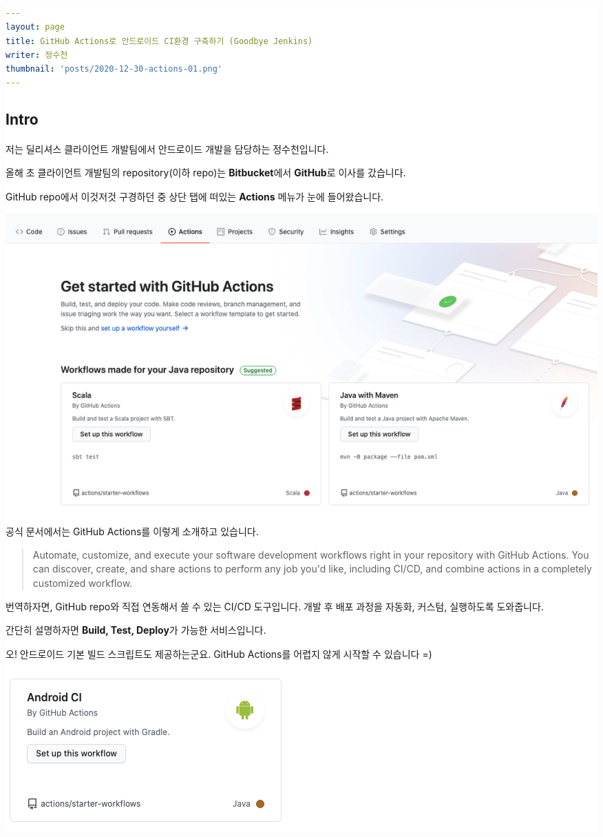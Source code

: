 ```yaml
---
layout: page
title: GitHub Actions로 안드로이드 CI환경 구축하기 (Goodbye Jenkins)
writer: 정수천
thumbnail: 'posts/2020-12-30-actions-01.png'
---
```


## Intro

저는 딜리셔스 클라이언트 개발팀에서 안드로이드 개발을 담당하는 정수천입니다.

올해 초 클라이언트 개발팀의 repository(이하 repo)는 **Bitbucket**에서 **GitHub**로 이사를 갔습니다. 

GitHub repo에서 이것저것 구경하던 중 상단 탭에 떠있는 **Actions** 메뉴가 눈에 들어왔습니다.

![](/assets/image/posts/2020-12-30-actions-01.png)

공식 문서에서는 GitHub Actions를 이렇게 소개하고 있습니다.

> Automate, customize, and execute your software development workflows right in your repository with GitHub Actions. You can discover, create, and share actions to perform any job you'd like, including CI/CD, and combine actions in a completely customized workflow.

번역하자면, GitHub repo와 직접 연동해서 쓸 수 있는 CI/CD 도구입니다. 개발 후 배포 과정을 자동화, 커스텀, 실행하도록 도와줍니다.

간단히 설명하자면 **Build, Test, Deploy**가 가능한 서비스입니다.

오! 안드로이드 기본 빌드 스크립트도 제공하는군요. GitHub Actions를 어렵지 않게 시작할 수 있습니다 =)

![](/assets/image/posts/2020-12-30-actions-02.png)
